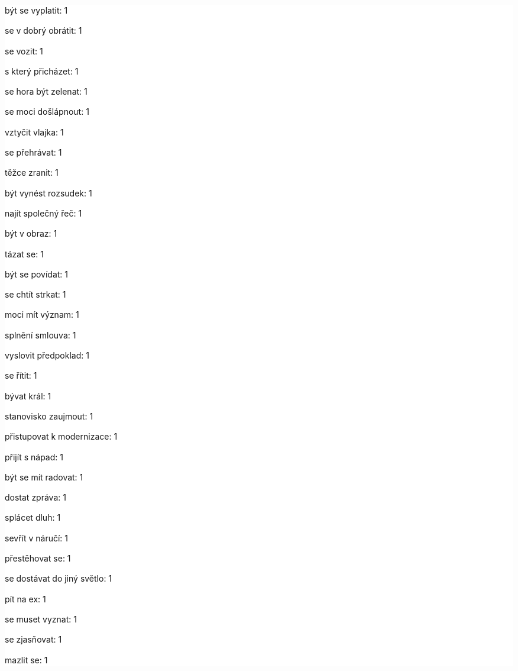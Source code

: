 být se vyplatit: 1

se v dobrý obrátit: 1

se vozit: 1

s který přicházet: 1

se hora být zelenat: 1

se moci došlápnout: 1

vztyčit vlajka: 1

se přehrávat: 1

těžce zranit: 1

být vynést rozsudek: 1

najít společný řeč: 1

být v obraz: 1

tázat se: 1

být se povídat: 1

se chtít strkat: 1

moci mít význam: 1

splnění smlouva: 1

vyslovit předpoklad: 1

se řítit: 1

bývat král: 1

stanovisko zaujmout: 1

přistupovat k modernizace: 1

přijít s nápad: 1

být se mít radovat: 1

dostat zpráva: 1

splácet dluh: 1

sevřít v náručí: 1

přestěhovat se: 1

se dostávat do jiný světlo: 1

pít na ex: 1

se muset vyznat: 1

se zjasňovat: 1

mazlit se: 1
